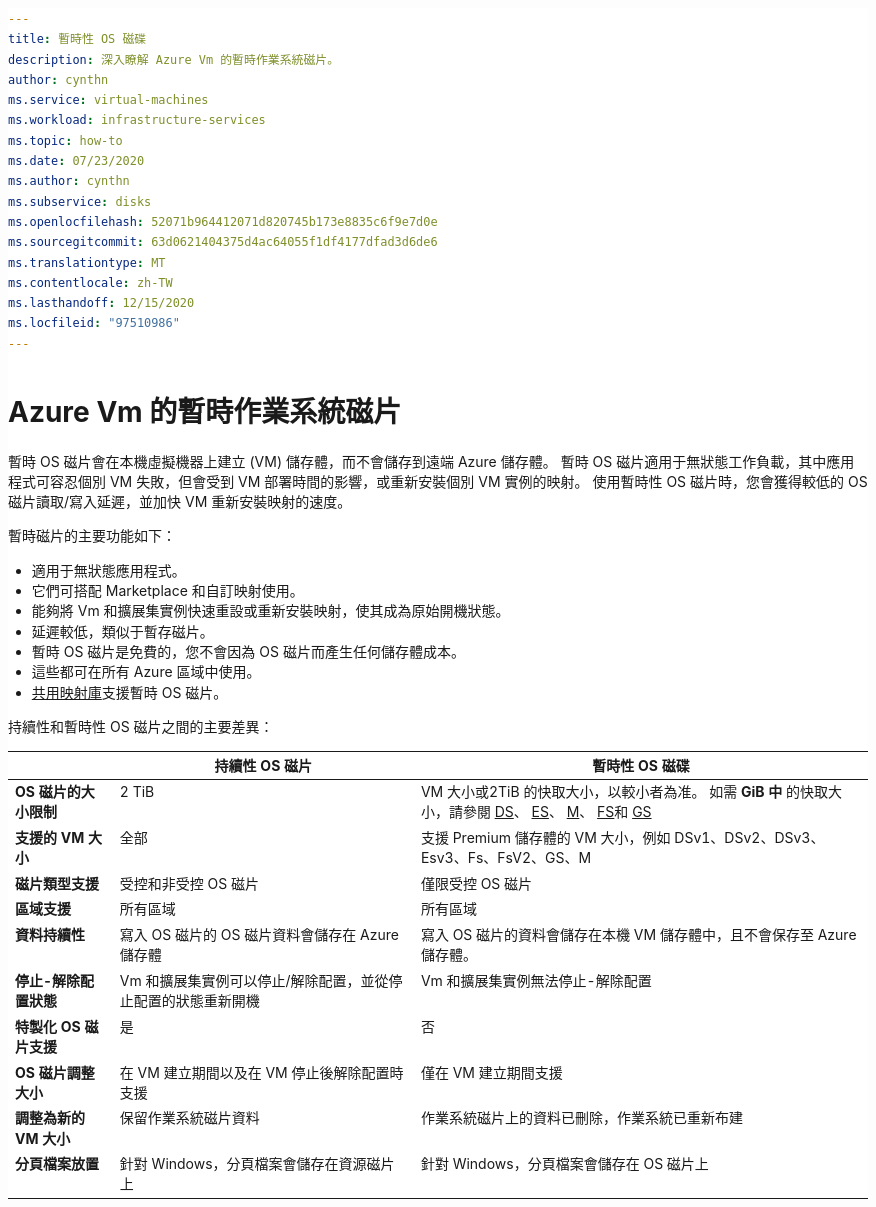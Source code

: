 ```yaml
---
title: 暫時性 OS 磁碟
description: 深入瞭解 Azure Vm 的暫時作業系統磁片。
author: cynthn
ms.service: virtual-machines
ms.workload: infrastructure-services
ms.topic: how-to
ms.date: 07/23/2020
ms.author: cynthn
ms.subservice: disks
ms.openlocfilehash: 52071b964412071d820745b173e8835c6f9e7d0e
ms.sourcegitcommit: 63d0621404375d4ac64055f1df4177dfad3d6de6
ms.translationtype: MT
ms.contentlocale: zh-TW
ms.lasthandoff: 12/15/2020
ms.locfileid: "97510986"
---
```

# <a name="ephemeral-os-disks-for-azure-vms"></a>Azure Vm 的暫時作業系統磁片

暫時 OS 磁片會在本機虛擬機器上建立 (VM) 儲存體，而不會儲存到遠端 Azure 儲存體。 暫時 OS 磁片適用于無狀態工作負載，其中應用程式可容忍個別 VM 失敗，但會受到 VM 部署時間的影響，或重新安裝個別 VM 實例的映射。 使用暫時性 OS 磁片時，您會獲得較低的 OS 磁片讀取/寫入延遲，並加快 VM 重新安裝映射的速度。 
 
暫時磁片的主要功能如下： 
- 適用于無狀態應用程式。
- 它們可搭配 Marketplace 和自訂映射使用。
- 能夠將 Vm 和擴展集實例快速重設或重新安裝映射，使其成為原始開機狀態。  
- 延遲較低，類似于暫存磁片。 
- 暫時 OS 磁片是免費的，您不會因為 OS 磁片而產生任何儲存體成本。
- 這些都可在所有 Azure 區域中使用。 
- [共用映射庫](./linux/shared-image-galleries.md)支援暫時 OS 磁片。 
 

 
持續性和暫時性 OS 磁片之間的主要差異：

|                             | 持續性 OS 磁片                          | 暫時性 OS 磁碟                              |
|-----------------------------|---------------------------------------------|------------------------------------------------|
| **OS 磁片的大小限制**      | 2 TiB                                                                                        | VM 大小或2TiB 的快取大小，以較小者為准。 如需 **GiB 中** 的快取大小，請參閱 [DS](sizes-general.md)、 [ES](sizes-memory.md)、 [M](sizes-memory.md)、 [FS](sizes-compute.md)和 [GS](sizes-previous-gen.md#gs-series)              |
| **支援的 VM 大小**          | 全部                                                                                          | 支援 Premium 儲存體的 VM 大小，例如 DSv1、DSv2、DSv3、Esv3、Fs、FsV2、GS、M                                               |
| **磁片類型支援**           | 受控和非受控 OS 磁片                                                                | 僅限受控 OS 磁片                                                               |
| **區域支援**              | 所有區域                                                                                  | 所有區域                              |
| **資料持續性**            | 寫入 OS 磁片的 OS 磁片資料會儲存在 Azure 儲存體                                  | 寫入 OS 磁片的資料會儲存在本機 VM 儲存體中，且不會保存至 Azure 儲存體。 |
| **停止-解除配置狀態**      | Vm 和擴展集實例可以停止/解除配置，並從停止配置的狀態重新開機 | Vm 和擴展集實例無法停止-解除配置                                  |
| **特製化 OS 磁片支援** | 是                                                                                          | 否                                                                                 |
| **OS 磁片調整大小**              | 在 VM 建立期間以及在 VM 停止後解除配置時支援                                | 僅在 VM 建立期間支援                                                  |
| **調整為新的 VM 大小**   | 保留作業系統磁片資料                                                                    | 作業系統磁片上的資料已刪除，作業系統已重新布建       
| **分頁檔案放置**   | 針對 Windows，分頁檔案會儲存在資源磁片上                                              | 針對 Windows，分頁檔案會儲存在 OS 磁片上   |
